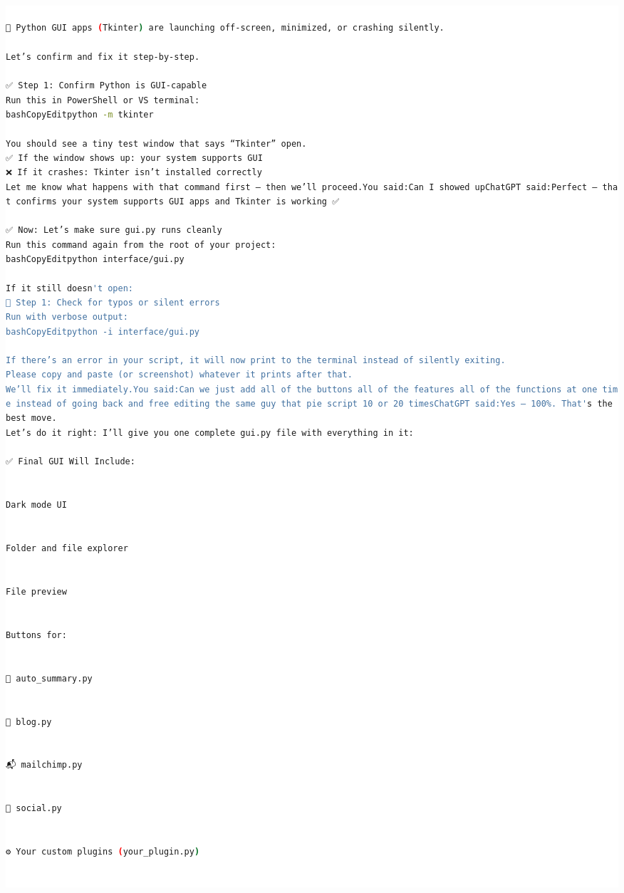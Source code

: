    ```bash

🔌 Python GUI apps (Tkinter) are launching off-screen, minimized, or crashing silently.

Let’s confirm and fix it step-by-step.

✅ Step 1: Confirm Python is GUI-capable
Run this in PowerShell or VS terminal:
bashCopyEditpython -m tkinter

You should see a tiny test window that says “Tkinter” open.
✅ If the window shows up: your system supports GUI
❌ If it crashes: Tkinter isn’t installed correctly
Let me know what happens with that command first — then we’ll proceed.You said:Can I showed upChatGPT said:Perfect — that confirms your system supports GUI apps and Tkinter is working ✅

✅ Now: Let’s make sure gui.py runs cleanly
Run this command again from the root of your project:
bashCopyEditpython interface/gui.py

If it still doesn't open:
🔎 Step 1: Check for typos or silent errors
Run with verbose output:
bashCopyEditpython -i interface/gui.py

If there’s an error in your script, it will now print to the terminal instead of silently exiting.
Please copy and paste (or screenshot) whatever it prints after that.
We’ll fix it immediately.You said:Can we just add all of the buttons all of the features all of the functions at one time instead of going back and free editing the same guy that pie script 10 or 20 timesChatGPT said:Yes — 100%. That's the best move.
Let’s do it right: I’ll give you one complete gui.py file with everything in it:

✅ Final GUI Will Include:


Dark mode UI


Folder and file explorer


File preview


Buttons for:


🧠 auto_summary.py


📝 blog.py


📬 mailchimp.py


🧵 social.py


⚙️ Your custom plugins (your_plugin.py)




   ```